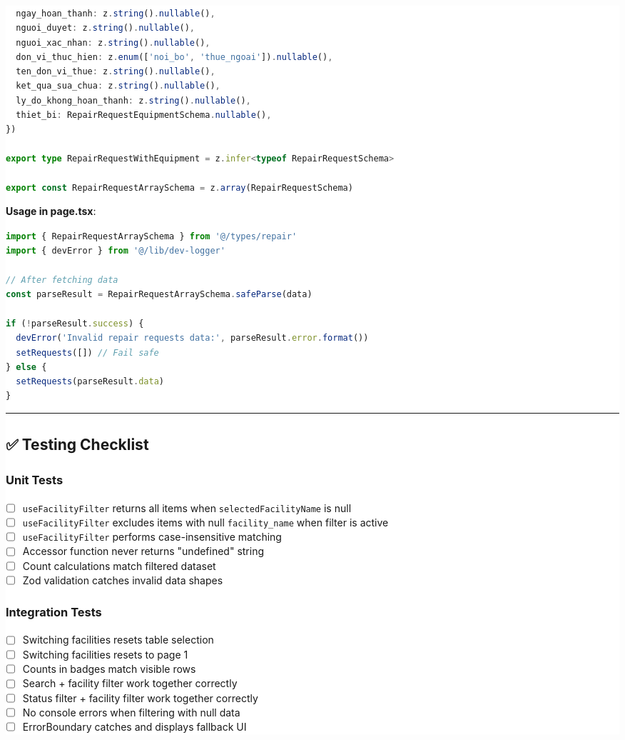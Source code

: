 ```typescript
  ngay_hoan_thanh: z.string().nullable(),
  nguoi_duyet: z.string().nullable(),
  nguoi_xac_nhan: z.string().nullable(),
  don_vi_thuc_hien: z.enum(['noi_bo', 'thue_ngoai']).nullable(),
  ten_don_vi_thue: z.string().nullable(),
  ket_qua_sua_chua: z.string().nullable(),
  ly_do_khong_hoan_thanh: z.string().nullable(),
  thiet_bi: RepairRequestEquipmentSchema.nullable(),
})

export type RepairRequestWithEquipment = z.infer<typeof RepairRequestSchema>

export const RepairRequestArraySchema = z.array(RepairRequestSchema)
```

**Usage in page.tsx**:
```typescript
import { RepairRequestArraySchema } from '@/types/repair'
import { devError } from '@/lib/dev-logger'

// After fetching data
const parseResult = RepairRequestArraySchema.safeParse(data)

if (!parseResult.success) {
  devError('Invalid repair requests data:', parseResult.error.format())
  setRequests([]) // Fail safe
} else {
  setRequests(parseResult.data)
}
```

---

## ✅ Testing Checklist

### Unit Tests

- [ ] `useFacilityFilter` returns all items when `selectedFacilityName` is null
- [ ] `useFacilityFilter` excludes items with null `facility_name` when filter is active
- [ ] `useFacilityFilter` performs case-insensitive matching
- [ ] Accessor function never returns "undefined" string
- [ ] Count calculations match filtered dataset
- [ ] Zod validation catches invalid data shapes

### Integration Tests

- [ ] Switching facilities resets table selection
- [ ] Switching facilities resets to page 1
- [ ] Counts in badges match visible rows
- [ ] Search + facility filter work together correctly
- [ ] Status filter + facility filter work together correctly
- [ ] No console errors when filtering with null data
- [ ] ErrorBoundary catches and displays fallback UI
